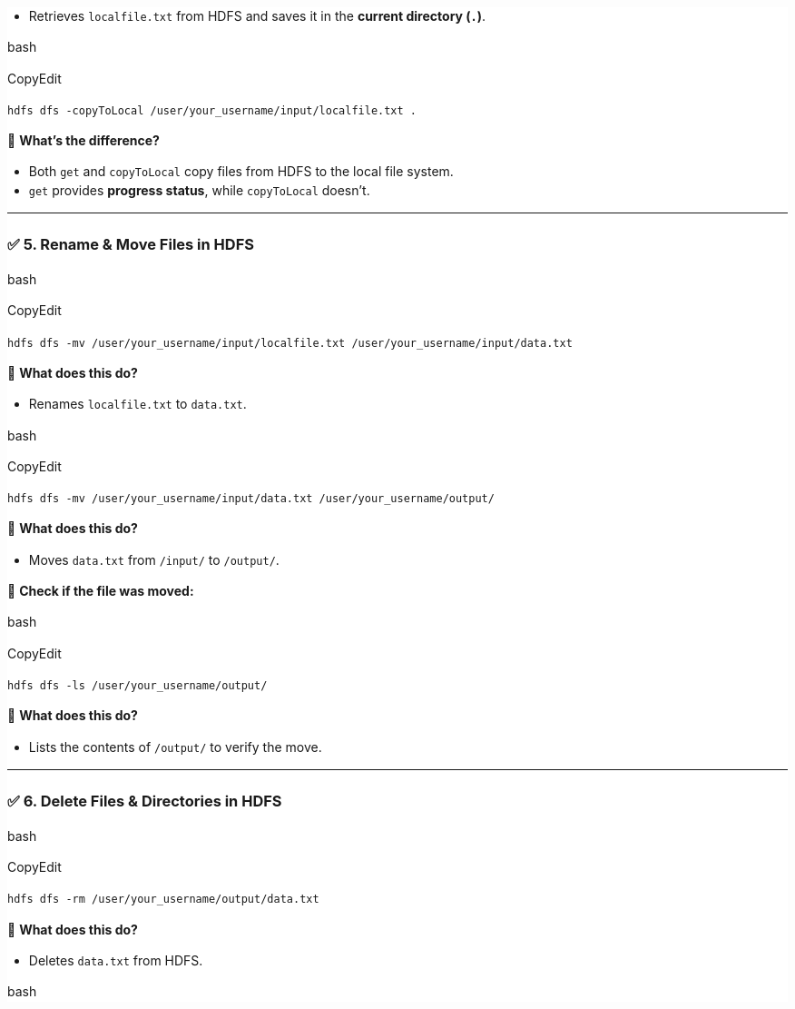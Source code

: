 -   Retrieves `localfile.txt` from HDFS and saves it in the **current directory (`.`)**.

bash

CopyEdit

`hdfs dfs -copyToLocal /user/your_username/input/localfile.txt .`

📌 **What’s the difference?**

-   Both `get` and `copyToLocal` copy files from HDFS to the local file system.
-   `get` provides **progress status**, while `copyToLocal` doesn’t.
* * *

### **✅ 5. Rename & Move Files in HDFS**

bash

CopyEdit

`hdfs dfs -mv /user/your_username/input/localfile.txt /user/your_username/input/data.txt`

📌 **What does this do?**

-   Renames `localfile.txt` to `data.txt`.

bash

CopyEdit

`hdfs dfs -mv /user/your_username/input/data.txt /user/your_username/output/`

📌 **What does this do?**

-   Moves `data.txt` from `/input/` to `/output/`.

🔹 **Check if the file was moved:**

bash

CopyEdit

`hdfs dfs -ls /user/your_username/output/`

📌 **What does this do?**

-   Lists the contents of `/output/` to verify the move.
* * *

### **✅ 6. Delete Files & Directories in HDFS**

bash

CopyEdit

`hdfs dfs -rm /user/your_username/output/data.txt`

📌 **What does this do?**

-   Deletes `data.txt` from HDFS.

bash
